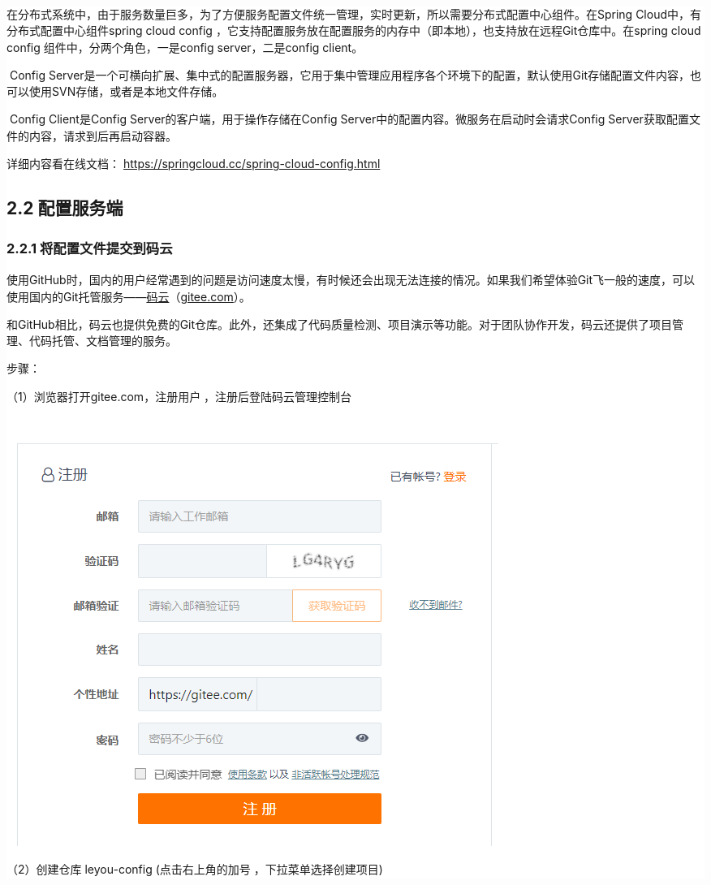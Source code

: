 ​	在分布式系统中，由于服务数量巨多，为了方便服务配置文件统一管理，实时更新，所以需要分布式配置中心组件。在Spring Cloud中，有分布式配置中心组件spring cloud config ，它支持配置服务放在配置服务的内存中（即本地），也支持放在远程Git仓库中。在spring cloud config 组件中，分两个角色，一是config server，二是config client。

​	Config Server是一个可横向扩展、集中式的配置服务器，它用于集中管理应用程序各个环境下的配置，默认使用Git存储配置文件内容，也可以使用SVN存储，或者是本地文件存储。

​	Config Client是Config Server的客户端，用于操作存储在Config Server中的配置内容。微服务在启动时会请求Config Server获取配置文件的内容，请求到后再启动容器。

详细内容看在线文档： https://springcloud.cc/spring-cloud-config.html

## 2.2 配置服务端 

### 2.2.1 将配置文件提交到码云 

​	使用GitHub时，国内的用户经常遇到的问题是访问速度太慢，有时候还会出现无法连接的情况。如果我们希望体验Git飞一般的速度，可以使用国内的Git托管服务——[码云](https://gitee.com/)（[gitee.com](https://gitee.com/)）。

​	和GitHub相比，码云也提供免费的Git仓库。此外，还集成了代码质量检测、项目演示等功能。对于团队协作开发，码云还提供了项目管理、代码托管、文档管理的服务。

步骤：

（1）浏览器打开gitee.com，注册用户 ，注册后登陆码云管理控制台

![](assets/8_21.png)



（2）创建仓库  leyou-config  (点击右上角的加号 ，下拉菜单选择创建项目)
